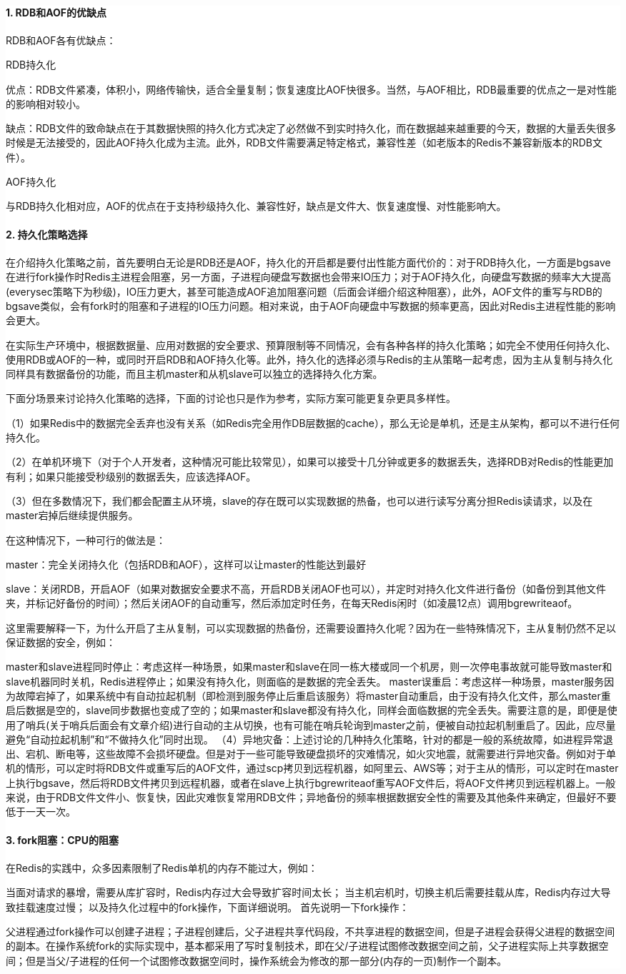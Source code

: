 #### 1. RDB和AOF的优缺点
RDB和AOF各有优缺点：

RDB持久化

优点：RDB文件紧凑，体积小，网络传输快，适合全量复制；恢复速度比AOF快很多。当然，与AOF相比，RDB最重要的优点之一是对性能的影响相对较小。

缺点：RDB文件的致命缺点在于其数据快照的持久化方式决定了必然做不到实时持久化，而在数据越来越重要的今天，数据的大量丢失很多时候是无法接受的，因此AOF持久化成为主流。此外，RDB文件需要满足特定格式，兼容性差（如老版本的Redis不兼容新版本的RDB文件）。

AOF持久化

与RDB持久化相对应，AOF的优点在于支持秒级持久化、兼容性好，缺点是文件大、恢复速度慢、对性能影响大。

#### 2. 持久化策略选择
在介绍持久化策略之前，首先要明白无论是RDB还是AOF，持久化的开启都是要付出性能方面代价的：对于RDB持久化，一方面是bgsave在进行fork操作时Redis主进程会阻塞，另一方面，子进程向硬盘写数据也会带来IO压力；对于AOF持久化，向硬盘写数据的频率大大提高(everysec策略下为秒级)，IO压力更大，甚至可能造成AOF追加阻塞问题（后面会详细介绍这种阻塞），此外，AOF文件的重写与RDB的bgsave类似，会有fork时的阻塞和子进程的IO压力问题。相对来说，由于AOF向硬盘中写数据的频率更高，因此对Redis主进程性能的影响会更大。

在实际生产环境中，根据数据量、应用对数据的安全要求、预算限制等不同情况，会有各种各样的持久化策略；如完全不使用任何持久化、使用RDB或AOF的一种，或同时开启RDB和AOF持久化等。此外，持久化的选择必须与Redis的主从策略一起考虑，因为主从复制与持久化同样具有数据备份的功能，而且主机master和从机slave可以独立的选择持久化方案。

下面分场景来讨论持久化策略的选择，下面的讨论也只是作为参考，实际方案可能更复杂更具多样性。

（1）如果Redis中的数据完全丢弃也没有关系（如Redis完全用作DB层数据的cache），那么无论是单机，还是主从架构，都可以不进行任何持久化。

（2）在单机环境下（对于个人开发者，这种情况可能比较常见），如果可以接受十几分钟或更多的数据丢失，选择RDB对Redis的性能更加有利；如果只能接受秒级别的数据丢失，应该选择AOF。

（3）但在多数情况下，我们都会配置主从环境，slave的存在既可以实现数据的热备，也可以进行读写分离分担Redis读请求，以及在master宕掉后继续提供服务。

在这种情况下，一种可行的做法是：

master：完全关闭持久化（包括RDB和AOF），这样可以让master的性能达到最好

slave：关闭RDB，开启AOF（如果对数据安全要求不高，开启RDB关闭AOF也可以），并定时对持久化文件进行备份（如备份到其他文件夹，并标记好备份的时间）；然后关闭AOF的自动重写，然后添加定时任务，在每天Redis闲时（如凌晨12点）调用bgrewriteaof。

这里需要解释一下，为什么开启了主从复制，可以实现数据的热备份，还需要设置持久化呢？因为在一些特殊情况下，主从复制仍然不足以保证数据的安全，例如：

master和slave进程同时停止：考虑这样一种场景，如果master和slave在同一栋大楼或同一个机房，则一次停电事故就可能导致master和slave机器同时关机，Redis进程停止；如果没有持久化，则面临的是数据的完全丢失。
master误重启：考虑这样一种场景，master服务因为故障宕掉了，如果系统中有自动拉起机制（即检测到服务停止后重启该服务）将master自动重启，由于没有持久化文件，那么master重启后数据是空的，slave同步数据也变成了空的；如果master和slave都没有持久化，同样会面临数据的完全丢失。需要注意的是，即便是使用了哨兵(关于哨兵后面会有文章介绍)进行自动的主从切换，也有可能在哨兵轮询到master之前，便被自动拉起机制重启了。因此，应尽量避免“自动拉起机制”和“不做持久化”同时出现。
（4）异地灾备：上述讨论的几种持久化策略，针对的都是一般的系统故障，如进程异常退出、宕机、断电等，这些故障不会损坏硬盘。但是对于一些可能导致硬盘损坏的灾难情况，如火灾地震，就需要进行异地灾备。例如对于单机的情形，可以定时将RDB文件或重写后的AOF文件，通过scp拷贝到远程机器，如阿里云、AWS等；对于主从的情形，可以定时在master上执行bgsave，然后将RDB文件拷贝到远程机器，或者在slave上执行bgrewriteaof重写AOF文件后，将AOF文件拷贝到远程机器上。一般来说，由于RDB文件文件小、恢复快，因此灾难恢复常用RDB文件；异地备份的频率根据数据安全性的需要及其他条件来确定，但最好不要低于一天一次。

#### 3. fork阻塞：CPU的阻塞
在Redis的实践中，众多因素限制了Redis单机的内存不能过大，例如：

当面对请求的暴增，需要从库扩容时，Redis内存过大会导致扩容时间太长；
当主机宕机时，切换主机后需要挂载从库，Redis内存过大导致挂载速度过慢；
以及持久化过程中的fork操作，下面详细说明。
首先说明一下fork操作：

父进程通过fork操作可以创建子进程；子进程创建后，父子进程共享代码段，不共享进程的数据空间，但是子进程会获得父进程的数据空间的副本。在操作系统fork的实际实现中，基本都采用了写时复制技术，即在父/子进程试图修改数据空间之前，父子进程实际上共享数据空间；但是当父/子进程的任何一个试图修改数据空间时，操作系统会为修改的那一部分(内存的一页)制作一个副本。
